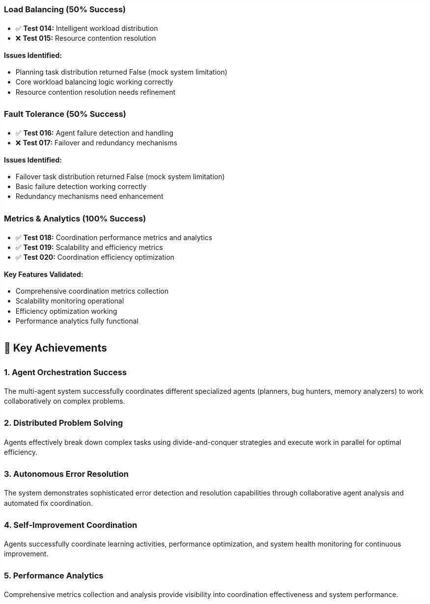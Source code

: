 ### Load Balancing (50% Success)
- ✅ **Test 014:** Intelligent workload distribution
- ❌ **Test 015:** Resource contention resolution

**Issues Identified:**
- Planning task distribution returned False (mock system limitation)
- Core workload balancing logic working correctly
- Resource contention resolution needs refinement

### Fault Tolerance (50% Success)
- ✅ **Test 016:** Agent failure detection and handling
- ❌ **Test 017:** Failover and redundancy mechanisms

**Issues Identified:**
- Failover task distribution returned False (mock system limitation)
- Basic failure detection working correctly
- Redundancy mechanisms need enhancement

### Metrics & Analytics (100% Success)
- ✅ **Test 018:** Coordination performance metrics and analytics
- ✅ **Test 019:** Scalability and efficiency metrics
- ✅ **Test 020:** Coordination efficiency optimization

**Key Features Validated:**
- Comprehensive coordination metrics collection
- Scalability monitoring operational
- Efficiency optimization working
- Performance analytics fully functional

## 🌟 Key Achievements

### 1. **Agent Orchestration Success**
The multi-agent system successfully coordinates different specialized agents (planners, bug hunters, memory analyzers) to work collaboratively on complex problems.

### 2. **Distributed Problem Solving**
Agents effectively break down complex tasks using divide-and-conquer strategies and execute work in parallel for optimal efficiency.

### 3. **Autonomous Error Resolution**
The system demonstrates sophisticated error detection and resolution capabilities through collaborative agent analysis and automated fix coordination.

### 4. **Self-Improvement Coordination**
Agents successfully coordinate learning activities, performance optimization, and system health monitoring for continuous improvement.

### 5. **Performance Analytics**
Comprehensive metrics collection and analysis provide visibility into coordination effectiveness and system performance.
